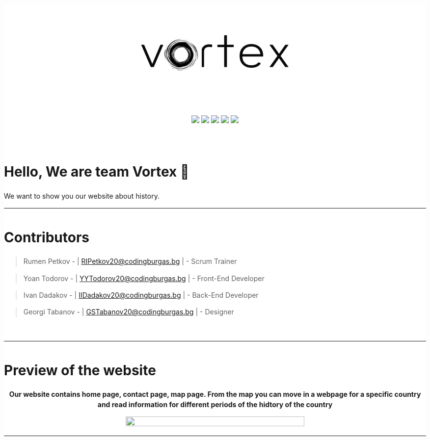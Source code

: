 <br>
<br>
<p align="center">
  <img align="center" src="Website/Images/logo.png">
</p>
<br>
<br>
<br>
  <p align = "center">
   <img src = "https://img.shields.io/github/languages/count/RIPetkov20/Project-Vortex?style=for-the-badge">
   <img src = "https://img.shields.io/github/contributors/RIPetkov20/Project-Vortex?style=for-the-badge">
   <img src = "https://img.shields.io/github/repo-size/RIPetkov20/Project-Vortex?style=for-the-badge">
   <img src = "https://img.shields.io/github/last-commit/RIPetkov20/Project-Vortex?style=for-the-badge">
   <img src = "https://img.shields.io/github/languages/top/RIPetkov20/Project-Vortex?style=for-the-badge">
  </p>
<br>

# Hello, We are team Vortex 👋
<p>We want to show you our website about history.</p>

---

# Contributors

>Rumen Petkov - | RIPetkov20@codingburgas.bg | - Scrum Trainer

>Yoan Todorov - | YYTodorov20@codingburgas.bg | - Front-End Developer

>Ivan Dadakov  - | IIDadakov20@codingburgas.bg | - Back-End Developer

>Georgi Tabanov  - | GSTabanov20@codingburgas.bg | - Designer
<br>

---

# Preview of the website <a name = "preview"></a>

<p align="center" font-size="40"><b>Our website contains home page, contact page, map page. From the map you can move in a webpage for a specific country and read information for different periods of the hidtory of the country</b></p>
<p align="center">
  <img src = "https://media.discordapp.net/attachments/945679766646824980/955164572334043206/unknown.png?width=765&height=612" height="70%" width = "65%">
 </p>

---